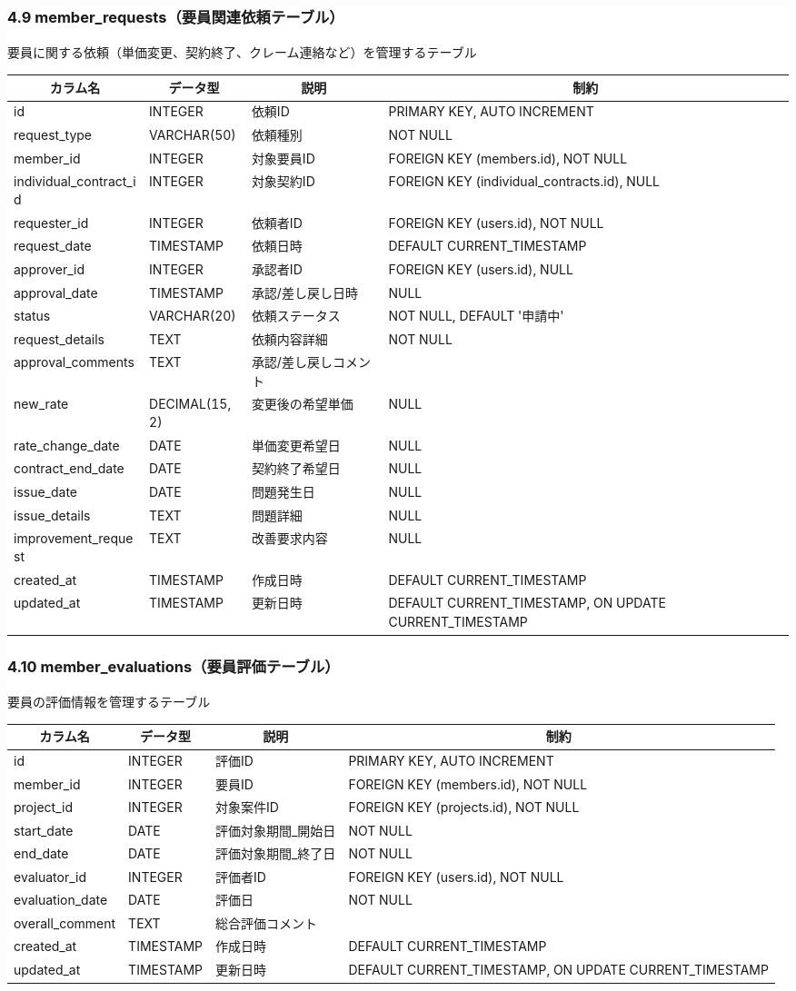 ### 4.9 member_requests（要員関連依頼テーブル）
要員に関する依頼（単価変更、契約終了、クレーム連絡など）を管理するテーブル

| カラム名 | データ型 | 説明 | 制約 |
|---------|---------|------|------|
| id | INTEGER | 依頼ID | PRIMARY KEY, AUTO INCREMENT |
| request_type | VARCHAR(50) | 依頼種別 | NOT NULL |
| member_id | INTEGER | 対象要員ID | FOREIGN KEY (members.id), NOT NULL |
| individual_contract_id | INTEGER | 対象契約ID | FOREIGN KEY (individual_contracts.id), NULL |
| requester_id | INTEGER | 依頼者ID | FOREIGN KEY (users.id), NOT NULL |
| request_date | TIMESTAMP | 依頼日時 | DEFAULT CURRENT_TIMESTAMP |
| approver_id | INTEGER | 承認者ID | FOREIGN KEY (users.id), NULL |
| approval_date | TIMESTAMP | 承認/差し戻し日時 | NULL |
| status | VARCHAR(20) | 依頼ステータス | NOT NULL, DEFAULT '申請中' |
| request_details | TEXT | 依頼内容詳細 | NOT NULL |
| approval_comments | TEXT | 承認/差し戻しコメント | |
| new_rate | DECIMAL(15,2) | 変更後の希望単価 | NULL |
| rate_change_date | DATE | 単価変更希望日 | NULL |
| contract_end_date | DATE | 契約終了希望日 | NULL |
| issue_date | DATE | 問題発生日 | NULL |
| issue_details | TEXT | 問題詳細 | NULL |
| improvement_request | TEXT | 改善要求内容 | NULL |
| created_at | TIMESTAMP | 作成日時 | DEFAULT CURRENT_TIMESTAMP |
| updated_at | TIMESTAMP | 更新日時 | DEFAULT CURRENT_TIMESTAMP, ON UPDATE CURRENT_TIMESTAMP |

### 4.10 member_evaluations（要員評価テーブル）
要員の評価情報を管理するテーブル

| カラム名 | データ型 | 説明 | 制約 |
|---------|---------|------|------|
| id | INTEGER | 評価ID | PRIMARY KEY, AUTO INCREMENT |
| member_id | INTEGER | 要員ID | FOREIGN KEY (members.id), NOT NULL |
| project_id | INTEGER | 対象案件ID | FOREIGN KEY (projects.id), NOT NULL |
| start_date | DATE | 評価対象期間_開始日 | NOT NULL |
| end_date | DATE | 評価対象期間_終了日 | NOT NULL |
| evaluator_id | INTEGER | 評価者ID | FOREIGN KEY (users.id), NOT NULL |
| evaluation_date | DATE | 評価日 | NOT NULL |
| overall_comment | TEXT | 総合評価コメント | |
| created_at | TIMESTAMP | 作成日時 | DEFAULT CURRENT_TIMESTAMP |
| updated_at | TIMESTAMP | 更新日時 | DEFAULT CURRENT_TIMESTAMP, ON UPDATE CURRENT_TIMESTAMP |
